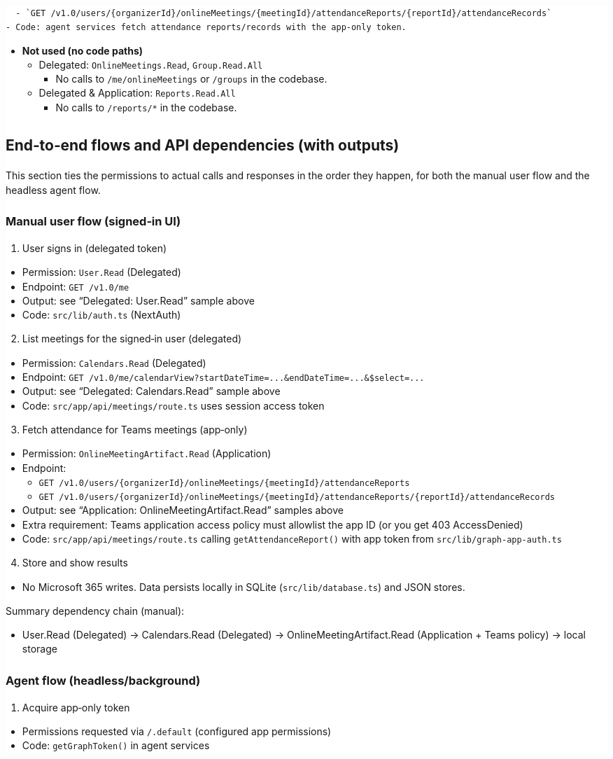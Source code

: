       - `GET /v1.0/users/{organizerId}/onlineMeetings/{meetingId}/attendanceReports/{reportId}/attendanceRecords`
    - Code: agent services fetch attendance reports/records with the app‑only token.

- **Not used (no code paths)**
  - Delegated: `OnlineMeetings.Read`, `Group.Read.All`
    - No calls to `/me/onlineMeetings` or `/groups` in the codebase.
  - Delegated & Application: `Reports.Read.All`
    - No calls to `/reports/*` in the codebase.


## End‑to‑end flows and API dependencies (with outputs)

This section ties the permissions to actual calls and responses in the order they happen, for both the manual user flow and the headless agent flow.

### Manual user flow (signed‑in UI)

1) User signs in (delegated token)
- Permission: `User.Read` (Delegated)
- Endpoint: `GET /v1.0/me`
- Output: see “Delegated: User.Read” sample above
- Code: `src/lib/auth.ts` (NextAuth)

2) List meetings for the signed‑in user (delegated)
- Permission: `Calendars.Read` (Delegated)
- Endpoint: `GET /v1.0/me/calendarView?startDateTime=...&endDateTime=...&$select=...`
- Output: see “Delegated: Calendars.Read” sample above
- Code: `src/app/api/meetings/route.ts` uses session access token

3) Fetch attendance for Teams meetings (app‑only)
- Permission: `OnlineMeetingArtifact.Read` (Application)
- Endpoint: 
  - `GET /v1.0/users/{organizerId}/onlineMeetings/{meetingId}/attendanceReports`
  - `GET /v1.0/users/{organizerId}/onlineMeetings/{meetingId}/attendanceReports/{reportId}/attendanceRecords`
- Output: see “Application: OnlineMeetingArtifact.Read” samples above
- Extra requirement: Teams application access policy must allowlist the app ID (or you get 403 AccessDenied)
- Code: `src/app/api/meetings/route.ts` calling `getAttendanceReport()` with app token from `src/lib/graph-app-auth.ts`

4) Store and show results
- No Microsoft 365 writes. Data persists locally in SQLite (`src/lib/database.ts`) and JSON stores.

Summary dependency chain (manual):
- User.Read (Delegated) → Calendars.Read (Delegated) → OnlineMeetingArtifact.Read (Application + Teams policy) → local storage

### Agent flow (headless/background)

1) Acquire app‑only token
- Permissions requested via `/.default` (configured app permissions)
- Code: `getGraphToken()` in agent services
